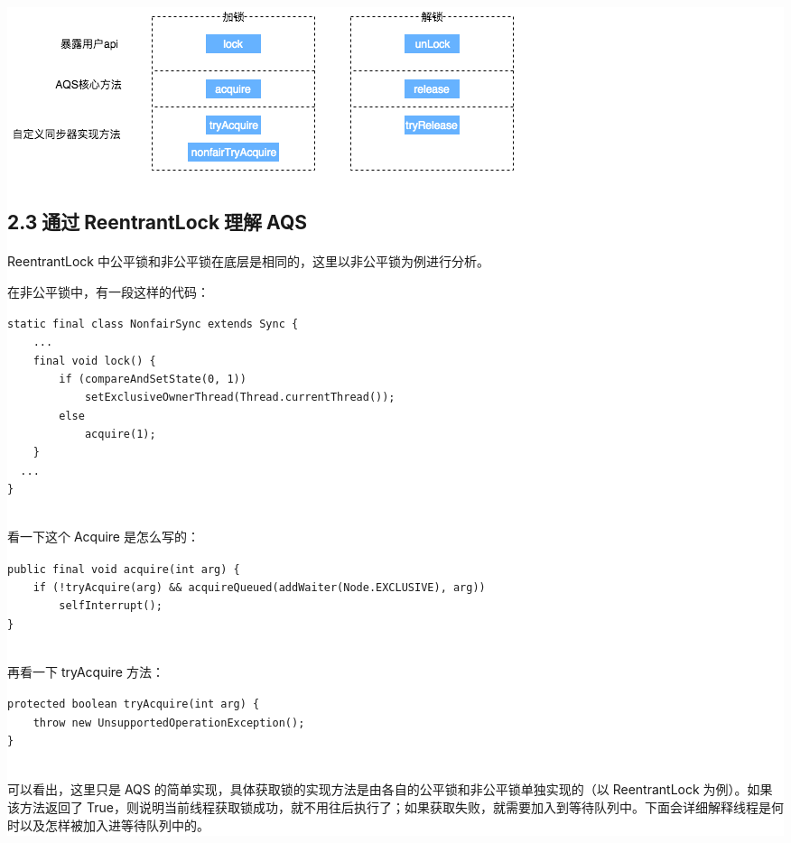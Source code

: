 ![](images/f30c631c8ebbf820d3e8fcb6eee3c0ef18748.png)

2.3 通过 ReentrantLock 理解 AQS
---------------------------

ReentrantLock 中公平锁和非公平锁在底层是相同的，这里以非公平锁为例进行分析。

在非公平锁中，有一段这样的代码：

```
static final class NonfairSync extends Sync {
	...
	final void lock() {
		if (compareAndSetState(0, 1))
			setExclusiveOwnerThread(Thread.currentThread());
		else
			acquire(1);
	}
  ...
}


```

看一下这个 Acquire 是怎么写的：

```
public final void acquire(int arg) {
	if (!tryAcquire(arg) && acquireQueued(addWaiter(Node.EXCLUSIVE), arg))
		selfInterrupt();
}


```

再看一下 tryAcquire 方法：

```
protected boolean tryAcquire(int arg) {
	throw new UnsupportedOperationException();
}


```

可以看出，这里只是 AQS 的简单实现，具体获取锁的实现方法是由各自的公平锁和非公平锁单独实现的（以 ReentrantLock 为例）。如果该方法返回了 True，则说明当前线程获取锁成功，就不用往后执行了；如果获取失败，就需要加入到等待队列中。下面会详细解释线程是何时以及怎样被加入进等待队列中的。
